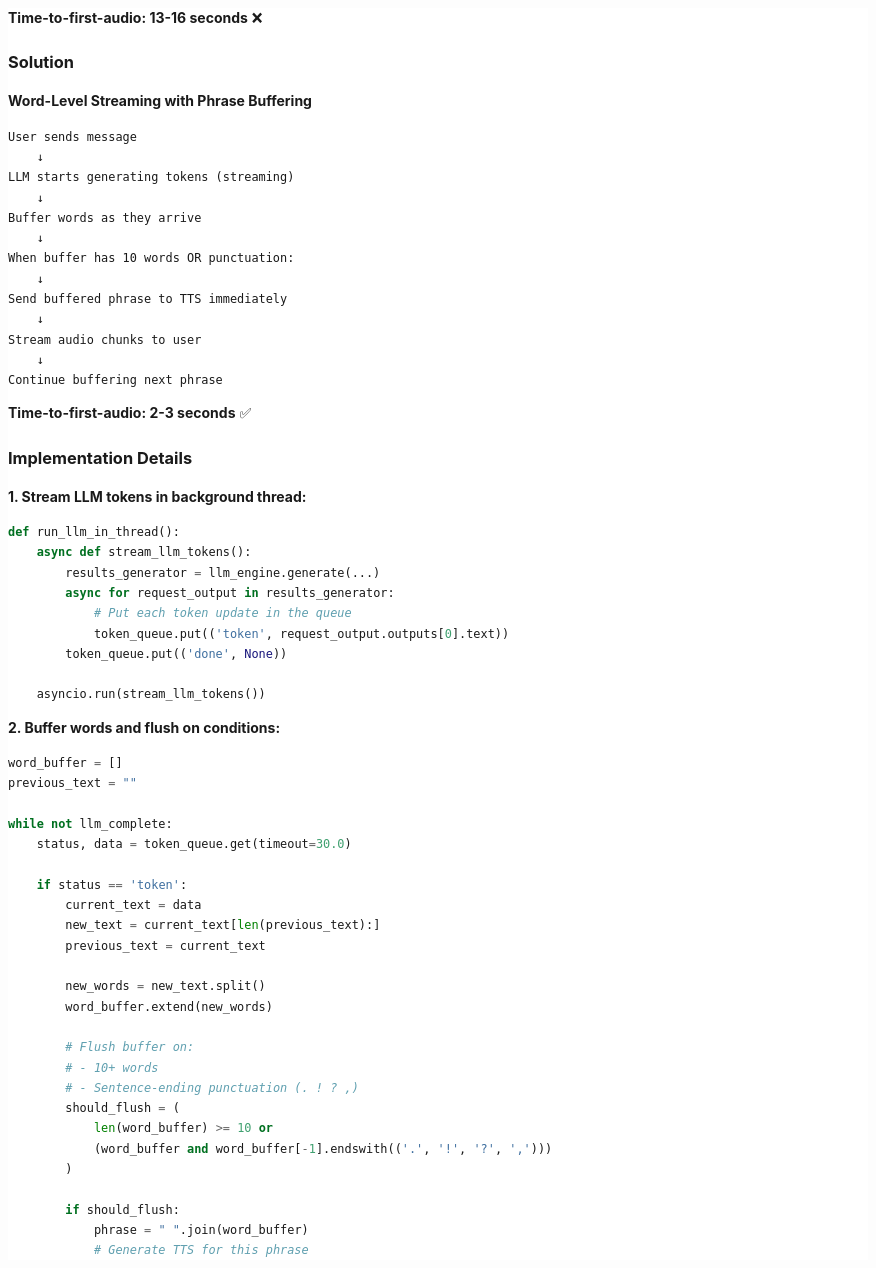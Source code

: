 **Time-to-first-audio: 13-16 seconds** ❌

### **Solution**

**Word-Level Streaming with Phrase Buffering**

```
User sends message
    ↓
LLM starts generating tokens (streaming)
    ↓
Buffer words as they arrive
    ↓
When buffer has 10 words OR punctuation:
    ↓
Send buffered phrase to TTS immediately
    ↓
Stream audio chunks to user
    ↓
Continue buffering next phrase
```

**Time-to-first-audio: 2-3 seconds** ✅

### **Implementation Details**

**1. Stream LLM tokens in background thread:**
```python
def run_llm_in_thread():
    async def stream_llm_tokens():
        results_generator = llm_engine.generate(...)
        async for request_output in results_generator:
            # Put each token update in the queue
            token_queue.put(('token', request_output.outputs[0].text))
        token_queue.put(('done', None))
    
    asyncio.run(stream_llm_tokens())
```

**2. Buffer words and flush on conditions:**
```python
word_buffer = []
previous_text = ""

while not llm_complete:
    status, data = token_queue.get(timeout=30.0)
    
    if status == 'token':
        current_text = data
        new_text = current_text[len(previous_text):]
        previous_text = current_text
        
        new_words = new_text.split()
        word_buffer.extend(new_words)
        
        # Flush buffer on:
        # - 10+ words
        # - Sentence-ending punctuation (. ! ? ,)
        should_flush = (
            len(word_buffer) >= 10 or
            (word_buffer and word_buffer[-1].endswith(('.', '!', '?', ',')))
        )
        
        if should_flush:
            phrase = " ".join(word_buffer)
            # Generate TTS for this phrase
```